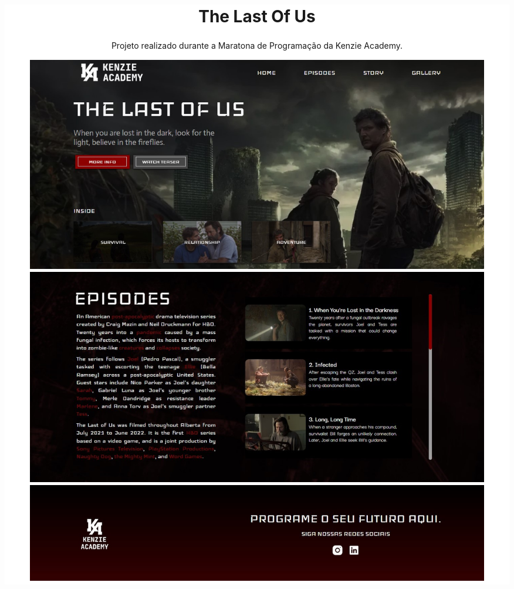 <h1 align="center"> The Last Of Us </h1>

<p align="center">
Projeto realizado durante a Maratona de Programação da Kenzie Academy.
</p>

<p align="center">
  <img alt="The Last Of Us" src="./.github/home-page.jpg"
  width="90%">
  <img alt="The Last Of Us" src="./.github/episodes.jpg"
  width="90%">
  <img alt="The Last Of Us" src="./.github/rodape.jpg"
  width="90%">
</p>